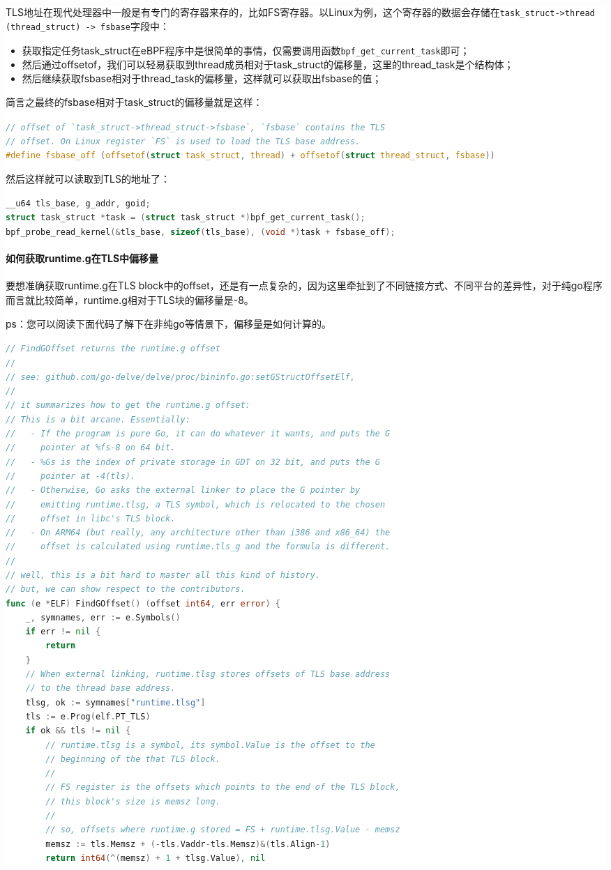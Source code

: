 TLS地址在现代处理器中一般是有专门的寄存器来存的，比如FS寄存器。以Linux为例，这个寄存器的数据会存储在`task_struct->thread (thread_struct) -> fsbase`字段中：

- 获取指定任务task_struct在eBPF程序中是很简单的事情，仅需要调用函数`bpf_get_current_task`即可；
- 然后通过offsetof，我们可以轻易获取到thread成员相对于task_struct的偏移量，这里的thread_task是个结构体；
- 然后继续获取fsbase相对于thread_task的偏移量，这样就可以获取出fsbase的值；

简言之最终的fsbase相对于task_struct的偏移量就是这样：

```c
// offset of `task_struct->thread_struct->fsbase`, `fsbase` contains the TLS
// offset. On Linux register `FS` is used to load the TLS base address.
#define fsbase_off (offsetof(struct task_struct, thread) + offsetof(struct thread_struct, fsbase))
```

然后这样就可以读取到TLS的地址了：

```c
__u64 tls_base, g_addr, goid;
struct task_struct *task = (struct task_struct *)bpf_get_current_task();
bpf_probe_read_kernel(&tls_base, sizeof(tls_base), (void *)task + fsbase_off);
```

#### 如何获取runtime.g在TLS中偏移量

要想准确获取runtime.g在TLS block中的offset，还是有一点复杂的，因为这里牵扯到了不同链接方式、不同平台的差异性，对于纯go程序而言就比较简单，runtime.g相对于TLS块的偏移量是-8。

ps：您可以阅读下面代码了解下在非纯go等情景下，偏移量是如何计算的。

```go
// FindGOffset returns the runtime.g offset
//
// see: github.com/go-delve/delve/proc/bininfo.go:setGStructOffsetElf,
//
// it summarizes how to get the runtime.g offset:
// This is a bit arcane. Essentially:
//   - If the program is pure Go, it can do whatever it wants, and puts the G
//     pointer at %fs-8 on 64 bit.
//   - %Gs is the index of private storage in GDT on 32 bit, and puts the G
//     pointer at -4(tls).
//   - Otherwise, Go asks the external linker to place the G pointer by
//     emitting runtime.tlsg, a TLS symbol, which is relocated to the chosen
//     offset in libc's TLS block.
//   - On ARM64 (but really, any architecture other than i386 and x86_64) the
//     offset is calculated using runtime.tls_g and the formula is different.
//
// well, this is a bit hard to master all this kind of history.
// but, we can show respect to the contributors.
func (e *ELF) FindGOffset() (offset int64, err error) {
	_, symnames, err := e.Symbols()
	if err != nil {
		return
	}
	// When external linking, runtime.tlsg stores offsets of TLS base address
	// to the thread base address.
	tlsg, ok := symnames["runtime.tlsg"]
	tls := e.Prog(elf.PT_TLS)
	if ok && tls != nil {
		// runtime.tlsg is a symbol, its symbol.Value is the offset to the
		// beginning of the that TLS block.
		//
		// FS register is the offsets which points to the end of the TLS block,
		// this block's size is memsz long.
		//
		// so, offsets where runtime.g stored = FS + runtime.tlsg.Value - memsz
		memsz := tls.Memsz + (-tls.Vaddr-tls.Memsz)&(tls.Align-1)
		return int64(^(memsz) + 1 + tlsg.Value), nil
```